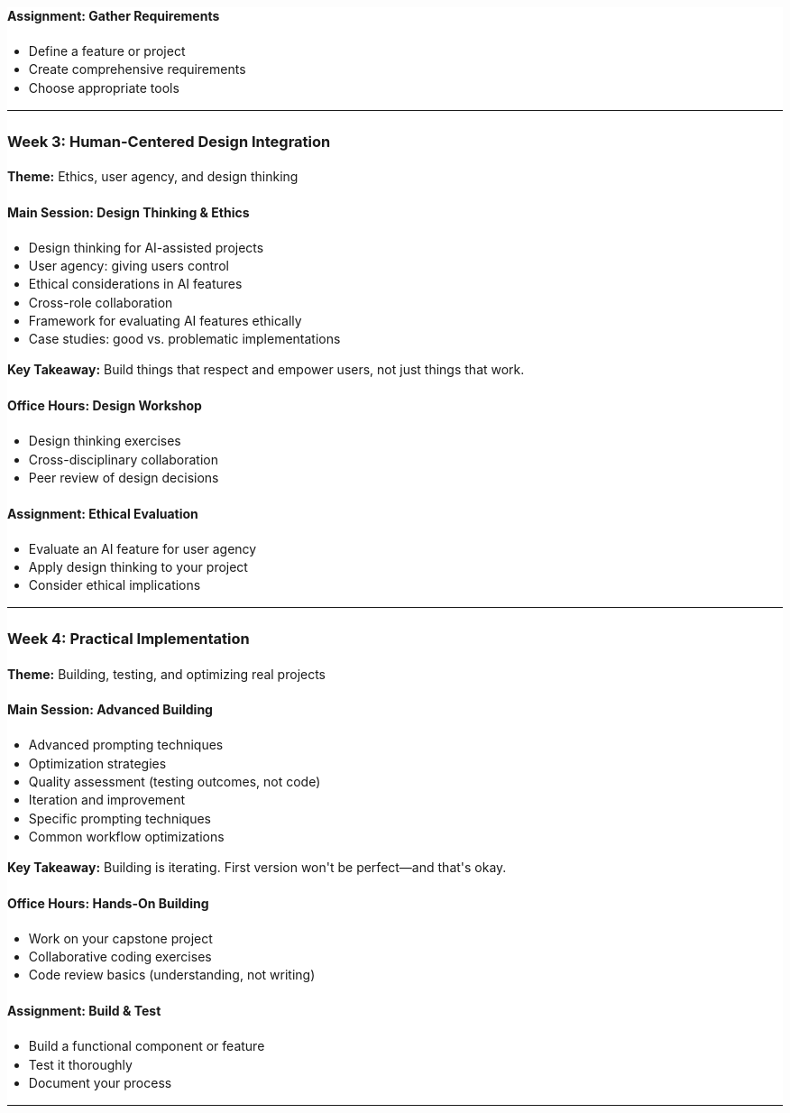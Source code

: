 #### Assignment: Gather Requirements
- Define a feature or project
- Create comprehensive requirements
- Choose appropriate tools

---

### Week 3: Human-Centered Design Integration
**Theme:** Ethics, user agency, and design thinking

#### Main Session: Design Thinking & Ethics
- Design thinking for AI-assisted projects
- User agency: giving users control
- Ethical considerations in AI features
- Cross-role collaboration
- Framework for evaluating AI features ethically
- Case studies: good vs. problematic implementations

**Key Takeaway:** Build things that respect and empower users, not just things that work.

#### Office Hours: Design Workshop
- Design thinking exercises
- Cross-disciplinary collaboration
- Peer review of design decisions

#### Assignment: Ethical Evaluation
- Evaluate an AI feature for user agency
- Apply design thinking to your project
- Consider ethical implications

---

### Week 4: Practical Implementation
**Theme:** Building, testing, and optimizing real projects

#### Main Session: Advanced Building
- Advanced prompting techniques
- Optimization strategies
- Quality assessment (testing outcomes, not code)
- Iteration and improvement
- Specific prompting techniques
- Common workflow optimizations

**Key Takeaway:** Building is iterating. First version won't be perfect—and that's okay.

#### Office Hours: Hands-On Building
- Work on your capstone project
- Collaborative coding exercises
- Code review basics (understanding, not writing)

#### Assignment: Build & Test
- Build a functional component or feature
- Test it thoroughly
- Document your process

---